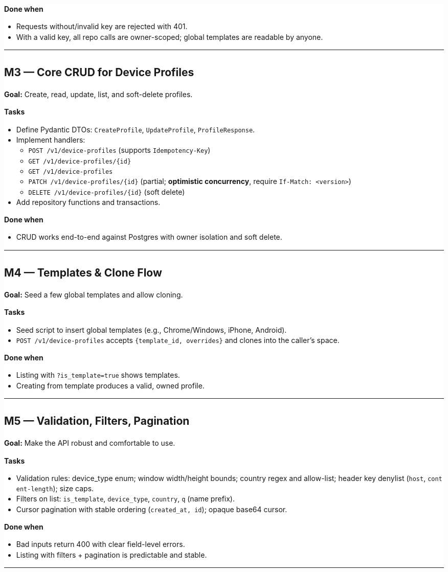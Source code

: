 **Done when**
- Requests without/invalid key are rejected with 401.  
- With a valid key, all repo calls are owner-scoped; global templates are readable by anyone.

---

## M3 — Core CRUD for Device Profiles
**Goal:** Create, read, update, list, and soft-delete profiles.

**Tasks**
- Define Pydantic DTOs: `CreateProfile`, `UpdateProfile`, `ProfileResponse`.
- Implement handlers:
  - `POST /v1/device-profiles` (supports `Idempotency-Key`)
  - `GET /v1/device-profiles/{id}`
  - `GET /v1/device-profiles`
  - `PATCH /v1/device-profiles/{id}` (partial; **optimistic concurrency**, require `If-Match: <version>`)
  - `DELETE /v1/device-profiles/{id}` (soft delete)
- Add repository functions and transactions.

**Done when**
- CRUD works end-to-end against Postgres with owner isolation and soft delete.

---

## M4 — Templates & Clone Flow
**Goal:** Seed a few global templates and allow cloning.

**Tasks**
- Seed script to insert global templates (e.g., Chrome/Windows, iPhone, Android).
- `POST /v1/device-profiles` accepts `{template_id, overrides}` and clones into the caller’s space.

**Done when**
- Listing with `?is_template=true` shows templates.  
- Creating from template produces a valid, owned profile.

---

## M5 — Validation, Filters, Pagination
**Goal:** Make the API robust and comfortable to use.

**Tasks**
- Validation rules: device_type enum; window width/height bounds; country regex and allow-list; header key denylist (`host`, `content-length`); size caps.
- Filters on list: `is_template`, `device_type`, `country`, `q` (name prefix).
- Cursor pagination with stable ordering (`created_at, id`); opaque base64 cursor.

**Done when**
- Bad inputs return 400 with clear field-level errors.  
- Listing with filters + pagination is predictable and stable.

---
